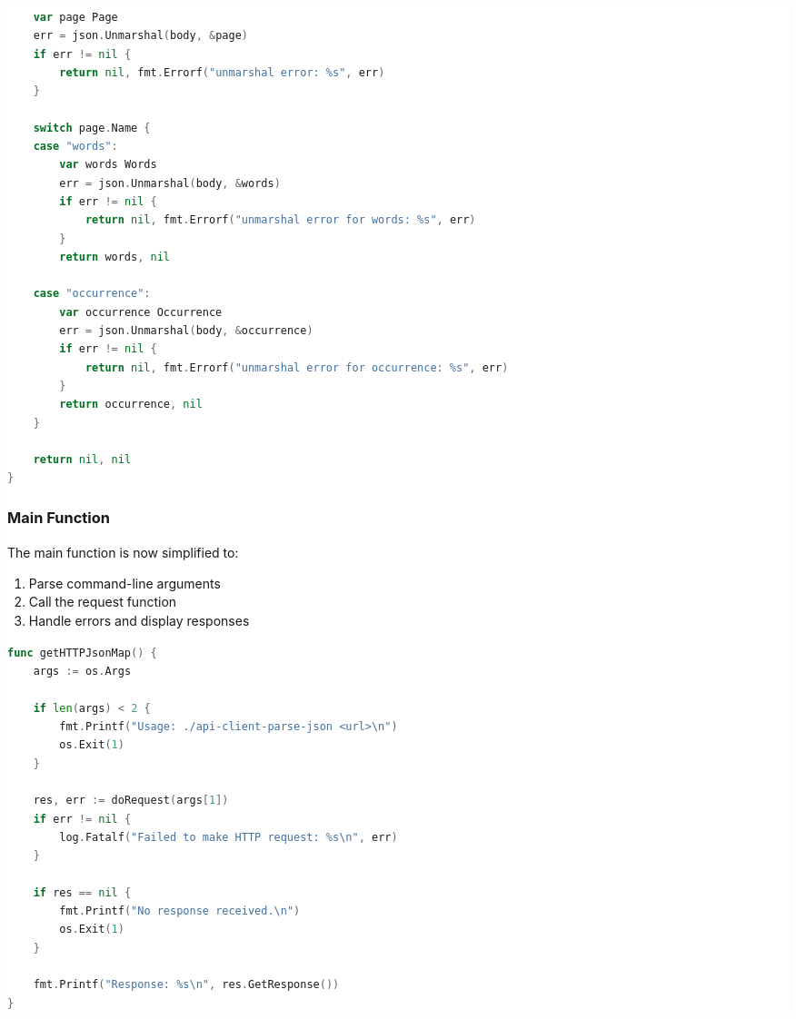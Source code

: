 ```go
    var page Page
    err = json.Unmarshal(body, &page)
    if err != nil {
        return nil, fmt.Errorf("unmarshal error: %s", err)
    }

    switch page.Name {
    case "words":
        var words Words
        err = json.Unmarshal(body, &words)
        if err != nil {
            return nil, fmt.Errorf("unmarshal error for words: %s", err)
        }
        return words, nil

    case "occurrence":
        var occurrence Occurrence
        err = json.Unmarshal(body, &occurrence)
        if err != nil {
            return nil, fmt.Errorf("unmarshal error for occurrence: %s", err)
        }
        return occurrence, nil
    }

    return nil, nil
}
```

### Main Function

The main function is now simplified to:
1. Parse command-line arguments
2. Call the request function
3. Handle errors and display responses

```go
func getHTTPJsonMap() {
    args := os.Args

    if len(args) < 2 {
        fmt.Printf("Usage: ./api-client-parse-json <url>\n")
        os.Exit(1)
    }

    res, err := doRequest(args[1])
    if err != nil {
        log.Fatalf("Failed to make HTTP request: %s\n", err)
    }

    if res == nil {
        fmt.Printf("No response received.\n")
        os.Exit(1)
    }

    fmt.Printf("Response: %s\n", res.GetResponse())
}
```
